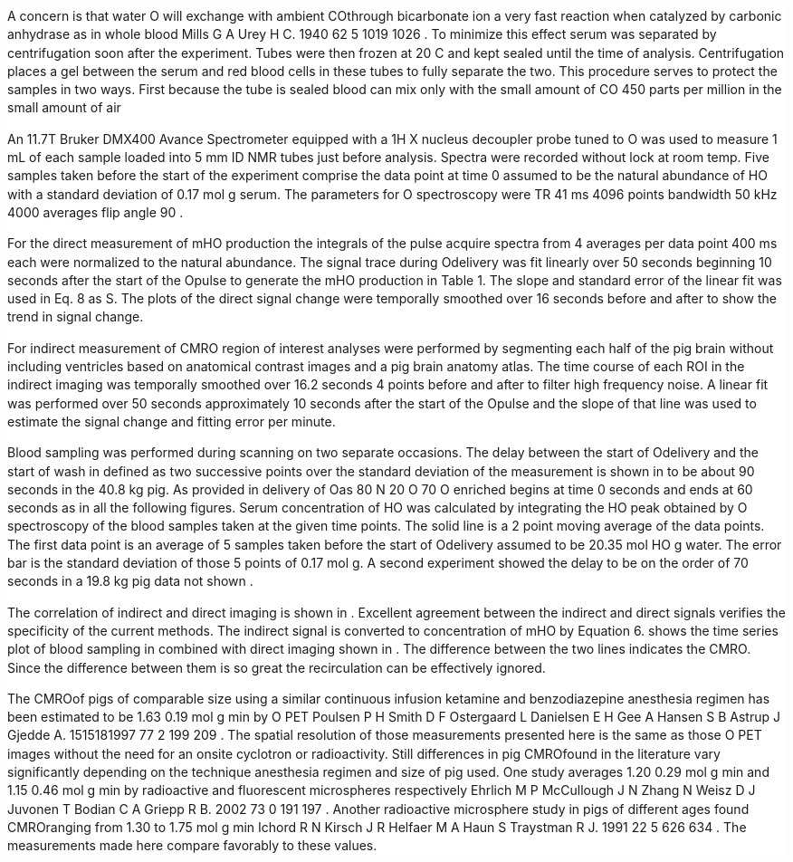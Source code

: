A concern is that water O will exchange with ambient COthrough bicarbonate ion a very fast reaction when catalyzed by carbonic anhydrase as in whole blood Mills G A Urey H C. 1940 62 5 1019 1026 . To minimize this effect serum was separated by centrifugation soon after the experiment. Tubes were then frozen at 20 C and kept sealed until the time of analysis. Centrifugation places a gel between the serum and red blood cells in these tubes to fully separate the two. This procedure serves to protect the samples in two ways. First because the tube is sealed blood can mix only with the small amount of CO 450 parts per million in the small amount of air 

An 11.7T Bruker DMX400 Avance Spectrometer equipped with a 1H X nucleus decoupler probe tuned to O was used to measure 1 mL of each sample loaded into 5 mm ID NMR tubes just before analysis. Spectra were recorded without lock at room temp. Five samples taken before the start of the experiment comprise the data point at time 0 assumed to be the natural abundance of HO with a standard deviation of 0.17 mol g serum. The parameters for O spectroscopy were TR 41 ms 4096 points bandwidth 50 kHz 4000 averages flip angle 90 .

For the direct measurement of mHO production the integrals of the pulse acquire spectra from 4 averages per data point 400 ms each were normalized to the natural abundance. The signal trace during Odelivery was fit linearly over 50 seconds beginning 10 seconds after the start of the Opulse to generate the mHO production in Table 1. The slope and standard error of the linear fit was used in Eq. 8 as S. The plots of the direct signal change were temporally smoothed over 16 seconds before and after to show the trend in signal change.

For indirect measurement of CMRO region of interest analyses were performed by segmenting each half of the pig brain without including ventricles based on anatomical contrast images and a pig brain anatomy atlas. The time course of each ROI in the indirect imaging was temporally smoothed over 16.2 seconds 4 points before and after to filter high frequency noise. A linear fit was performed over 50 seconds approximately 10 seconds after the start of the Opulse and the slope of that line was used to estimate the signal change and fitting error per minute.

Blood sampling was performed during scanning on two separate occasions. The delay between the start of Odelivery and the start of wash in defined as two successive points over the standard deviation of the measurement is shown in to be about 90 seconds in the 40.8 kg pig. As provided in delivery of Oas 80 N 20 O 70 O enriched begins at time 0 seconds and ends at 60 seconds as in all the following figures. Serum concentration of HO was calculated by integrating the HO peak obtained by O spectroscopy of the blood samples taken at the given time points. The solid line is a 2 point moving average of the data points. The first data point is an average of 5 samples taken before the start of Odelivery assumed to be 20.35 mol HO g water. The error bar is the standard deviation of those 5 points of 0.17 mol g. A second experiment showed the delay to be on the order of 70 seconds in a 19.8 kg pig data not shown .

The correlation of indirect and direct imaging is shown in . Excellent agreement between the indirect and direct signals verifies the specificity of the current methods. The indirect signal is converted to concentration of mHO by Equation 6. shows the time series plot of blood sampling in combined with direct imaging shown in . The difference between the two lines indicates the CMRO. Since the difference between them is so great the recirculation can be effectively ignored.

The CMROof pigs of comparable size using a similar continuous infusion ketamine and benzodiazepine anesthesia regimen has been estimated to be 1.63 0.19 mol g min by O PET Poulsen P H Smith D F Ostergaard L Danielsen E H Gee A Hansen S B Astrup J Gjedde A. 1515181997 77 2 199 209 . The spatial resolution of those measurements presented here is the same as those O PET images without the need for an onsite cyclotron or radioactivity. Still differences in pig CMROfound in the literature vary significantly depending on the technique anesthesia regimen and size of pig used. One study averages 1.20 0.29 mol g min and 1.15 0.46 mol g min by radioactive and fluorescent microspheres respectively Ehrlich M P McCullough J N Zhang N Weisz D J Juvonen T Bodian C A Griepp R B. 2002 73 0 191 197 . Another radioactive microsphere study in pigs of different ages found CMROranging from 1.30 to 1.75 mol g min Ichord R N Kirsch J R Helfaer M A Haun S Traystman R J. 1991 22 5 626 634 . The measurements made here compare favorably to these values.
